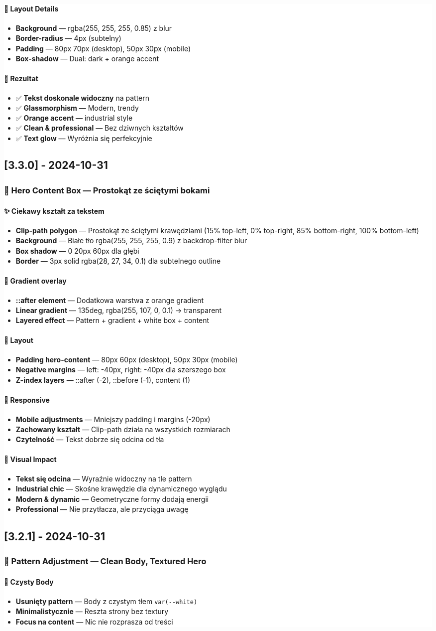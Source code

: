 #### 📐 Layout Details
- **Background** — rgba(255, 255, 255, 0.85) z blur
- **Border-radius** — 4px (subtelny)
- **Padding** — 80px 70px (desktop), 50px 30px (mobile)
- **Box-shadow** — Dual: dark + orange accent

#### 🎯 Rezultat
- ✅ **Tekst doskonale widoczny** na pattern
- ✅ **Glassmorphism** — Modern, trendy
- ✅ **Orange accent** — industrial style
- ✅ **Clean & professional** — Bez dziwnych kształtów
- ✅ **Text glow** — Wyróżnia się perfekcyjnie

## [3.3.0] - 2024-10-31

### 🎨 Hero Content Box — Prostokąt ze ściętymi bokami

#### ✨ Ciekawy kształt za tekstem
- **Clip-path polygon** — Prostokąt ze ściętymi krawędziami (15% top-left, 0% top-right, 85% bottom-right, 100% bottom-left)
- **Background** — Białe tło rgba(255, 255, 255, 0.9) z backdrop-filter blur
- **Box shadow** — 0 20px 60px dla głębi
- **Border** — 3px solid rgba(28, 27, 34, 0.1) dla subtelnego outline

#### 🌈 Gradient overlay
- **::after element** — Dodatkowa warstwa z orange gradient
- **Linear gradient** — 135deg, rgba(255, 107, 0, 0.1) → transparent
- **Layered effect** — Pattern + gradient + white box + content

#### 📐 Layout
- **Padding hero-content** — 80px 60px (desktop), 50px 30px (mobile)
- **Negative margins** — left: -40px, right: -40px dla szerszego box
- **Z-index layers** — ::after (-2), ::before (-1), content (1)

#### 📱 Responsive
- **Mobile adjustments** — Mniejszy padding i margins (-20px)
- **Zachowany kształt** — Clip-path działa na wszystkich rozmiarach
- **Czytelność** — Tekst dobrze się odcina od tła

#### 🎯 Visual Impact
- **Tekst się odcina** — Wyraźnie widoczny na tle pattern
- **Industrial chic** — Skośne krawędzie dla dynamicznego wyglądu
- **Modern & dynamic** — Geometryczne formy dodają energii
- **Professional** — Nie przytłacza, ale przyciąga uwagę

## [3.2.1] - 2024-10-31

### 🎨 Pattern Adjustment — Clean Body, Textured Hero

#### 🧹 Czysty Body
- **Usunięty pattern** — Body z czystym tłem `var(--white)`
- **Minimalistycznie** — Reszta strony bez textury
- **Focus na content** — Nic nie rozprasza od treści
